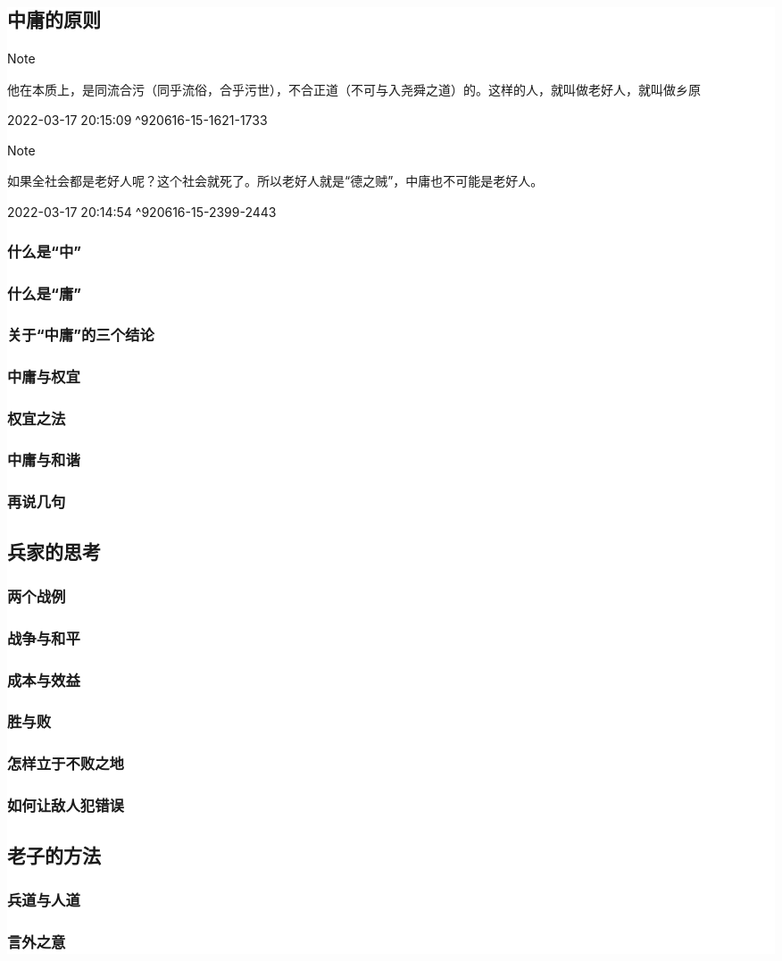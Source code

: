 ## 中庸的原则

> [!NOTE] 
> 他在本质上，是同流合污（同乎流俗，合乎污世），不合正道（不可与入尧舜之道）的。这样的人，就叫做老好人，就叫做乡原
> 
> 2022-03-17 20:15:09 ^920616-15-1621-1733

> [!NOTE] 
> 如果全社会都是老好人呢？这个社会就死了。所以老好人就是“德之贼”，中庸也不可能是老好人。
> 
> 2022-03-17 20:14:54 ^920616-15-2399-2443

### 什么是“中”

### 什么是“庸”

### 关于“中庸”的三个结论

### 中庸与权宜

### 权宜之法

### 中庸与和谐

### 再说几句

## 兵家的思考

### 两个战例

### 战争与和平

### 成本与效益

### 胜与败

### 怎样立于不败之地

### 如何让敌人犯错误

## 老子的方法

### 兵道与人道

### 言外之意
